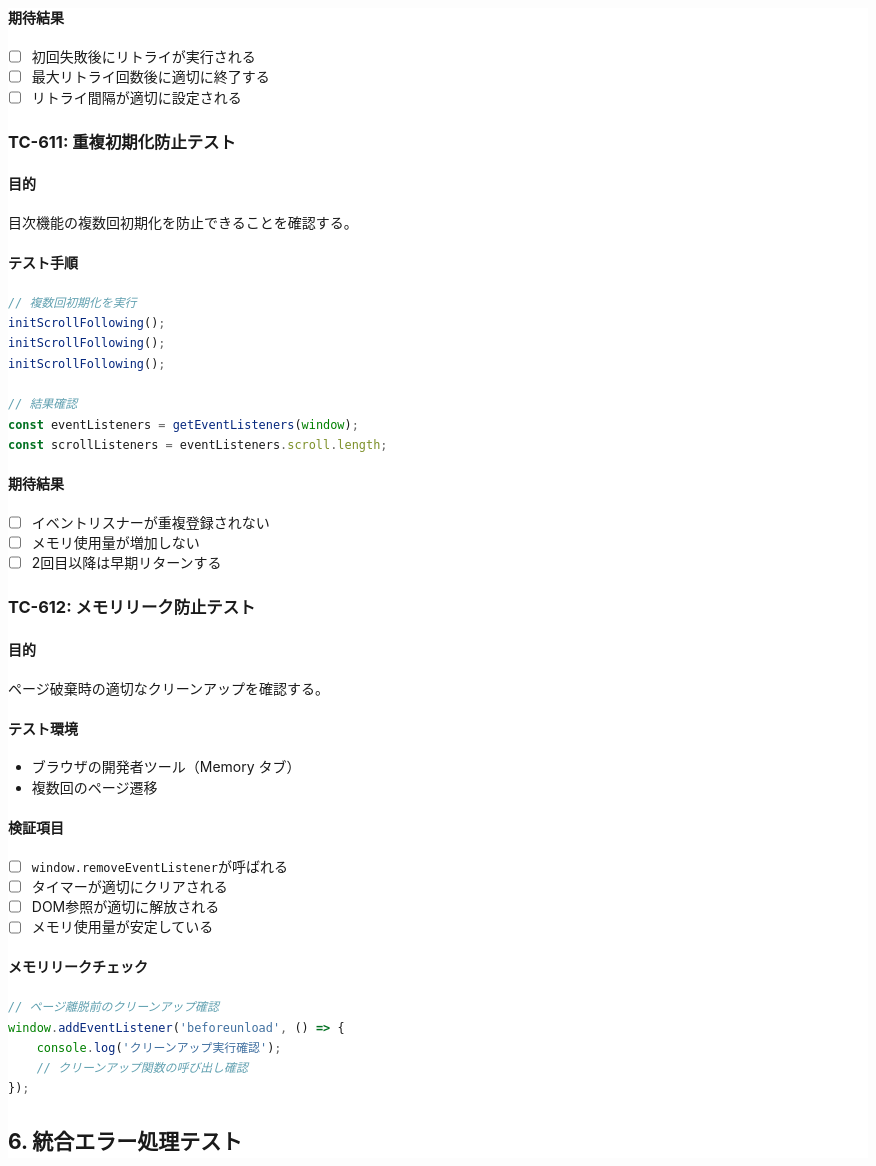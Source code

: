 #### 期待結果
- [ ] 初回失敗後にリトライが実行される
- [ ] 最大リトライ回数後に適切に終了する
- [ ] リトライ間隔が適切に設定される

### TC-611: 重複初期化防止テスト

#### 目的
目次機能の複数回初期化を防止できることを確認する。

#### テスト手順
```javascript
// 複数回初期化を実行
initScrollFollowing();
initScrollFollowing();
initScrollFollowing();

// 結果確認
const eventListeners = getEventListeners(window);
const scrollListeners = eventListeners.scroll.length;
```

#### 期待結果
- [ ] イベントリスナーが重複登録されない
- [ ] メモリ使用量が増加しない
- [ ] 2回目以降は早期リターンする

### TC-612: メモリリーク防止テスト

#### 目的
ページ破棄時の適切なクリーンアップを確認する。

#### テスト環境
- ブラウザの開発者ツール（Memory タブ）
- 複数回のページ遷移

#### 検証項目
- [ ] `window.removeEventListener`が呼ばれる
- [ ] タイマーが適切にクリアされる
- [ ] DOM参照が適切に解放される
- [ ] メモリ使用量が安定している

#### メモリリークチェック
```javascript
// ページ離脱前のクリーンアップ確認
window.addEventListener('beforeunload', () => {
    console.log('クリーンアップ実行確認');
    // クリーンアップ関数の呼び出し確認
});
```

## 6. 統合エラー処理テスト
